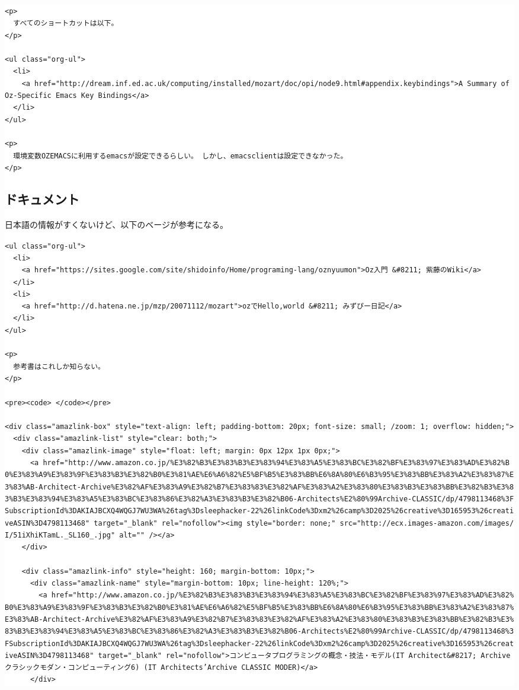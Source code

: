     <p>
      すべてのショートカットは以下。
    </p>
    
    <ul class="org-ul">
      <li>
        <a href="http://dream.inf.ed.ac.uk/computing/installed/mozart/doc/opi/node9.html#appendix.keybindings">A Summary of Oz-Specific Emacs Key Bindings</a>
      </li>
    </ul>
    
    <p>
      環境変数OZEMACSに利用するemacsが設定できるらしい。 しかし、emacsclientは設定できなかった。
    </p>
  </div>
</div>

<div id="outline-container-sec-4" class="outline-2">
  <h2 id="sec-4">
    ドキュメント
  </h2>
  
  <div id="text-4" class="outline-text-2">
    <p>
      日本語の情報がすくないけど、以下のベージが参考になる。
    </p>
    
    <ul class="org-ul">
      <li>
        <a href="https://sites.google.com/site/shidoinfo/Home/programing-lang/oznyuumon">Oz入門 &#8211; 紫藤のWiki</a>
      </li>
      <li>
        <a href="http://d.hatena.ne.jp/mzp/20071112/mozart">ozでHello,world &#8211; みずぴー日記</a>
      </li>
    </ul>
    
    <p>
      参考書はこれしか知らない。
    </p>
    
    <pre><code> </code></pre>
    
    <div class="amazlink-box" style="text-align: left; padding-bottom: 20px; font-size: small; /zoom: 1; overflow: hidden;">
      <div class="amazlink-list" style="clear: both;">
        <div class="amazlink-image" style="float: left; margin: 0px 12px 1px 0px;">
          <a href="http://www.amazon.co.jp/%E3%82%B3%E3%83%B3%E3%83%94%E3%83%A5%E3%83%BC%E3%82%BF%E3%83%97%E3%83%AD%E3%82%B0%E3%83%A9%E3%83%9F%E3%83%B3%E3%82%B0%E3%81%AE%E6%A6%82%E5%BF%B5%E3%83%BB%E6%8A%80%E6%B3%95%E3%83%BB%E3%83%A2%E3%83%87%E3%83%AB-Architect-Archive%E3%82%AF%E3%83%A9%E3%82%B7%E3%83%83%E3%82%AF%E3%83%A2%E3%83%80%E3%83%B3%E3%83%BB%E3%82%B3%E3%83%B3%E3%83%94%E3%83%A5%E3%83%BC%E3%83%86%E3%82%A3%E3%83%B3%E3%82%B06-Architects%E2%80%99Archive-CLASSIC/dp/4798113468%3FSubscriptionId%3DAKIAJBCXQ4WQGJ7WU3WA%26tag%3Dsleephacker-22%26linkCode%3Dxm2%26camp%3D2025%26creative%3D165953%26creativeASIN%3D4798113468" target="_blank" rel="nofollow"><img style="border: none;" src="http://ecx.images-amazon.com/images/I/51iXhiKTamL._SL160_.jpg" alt="" /></a>
        </div>
        
        <div class="amazlink-info" style="height: 160; margin-bottom: 10px;">
          <div class="amazlink-name" style="margin-bottom: 10px; line-height: 120%;">
            <a href="http://www.amazon.co.jp/%E3%82%B3%E3%83%B3%E3%83%94%E3%83%A5%E3%83%BC%E3%82%BF%E3%83%97%E3%83%AD%E3%82%B0%E3%83%A9%E3%83%9F%E3%83%B3%E3%82%B0%E3%81%AE%E6%A6%82%E5%BF%B5%E3%83%BB%E6%8A%80%E6%B3%95%E3%83%BB%E3%83%A2%E3%83%87%E3%83%AB-Architect-Archive%E3%82%AF%E3%83%A9%E3%82%B7%E3%83%83%E3%82%AF%E3%83%A2%E3%83%80%E3%83%B3%E3%83%BB%E3%82%B3%E3%83%B3%E3%83%94%E3%83%A5%E3%83%BC%E3%83%86%E3%82%A3%E3%83%B3%E3%82%B06-Architects%E2%80%99Archive-CLASSIC/dp/4798113468%3FSubscriptionId%3DAKIAJBCXQ4WQGJ7WU3WA%26tag%3Dsleephacker-22%26linkCode%3Dxm2%26camp%3D2025%26creative%3D165953%26creativeASIN%3D4798113468" target="_blank" rel="nofollow">コンピュータプログラミングの概念・技法・モデル(IT Architect&#8217; Archiveクラシックモダン・コンピューティング6) (IT Architects’Archive CLASSIC MODER)</a>
          </div>
          